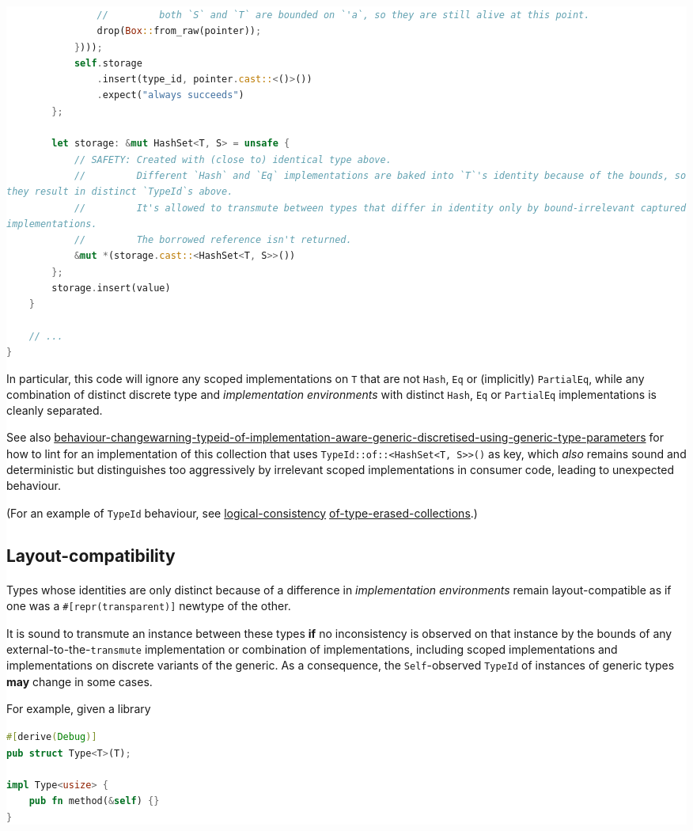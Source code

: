 ```rust
                //         both `S` and `T` are bounded on `'a`, so they are still alive at this point.
                drop(Box::from_raw(pointer));
            })));
            self.storage
                .insert(type_id, pointer.cast::<()>())
                .expect("always succeeds")
        };

        let storage: &mut HashSet<T, S> = unsafe {
            // SAFETY: Created with (close to) identical type above.
            //         Different `Hash` and `Eq` implementations are baked into `T`'s identity because of the bounds, so they result in distinct `TypeId`s above.
            //         It's allowed to transmute between types that differ in identity only by bound-irrelevant captured implementations.
            //         The borrowed reference isn't returned.
            &mut *(storage.cast::<HashSet<T, S>>())
        };
        storage.insert(value)
    }

    // ...
}
```

In particular, this code will ignore any scoped implementations on `T` that are not `Hash`, `Eq` or (implicitly) `PartialEq`, while any combination of distinct discrete type and *implementation environments* with distinct `Hash`, `Eq` or `PartialEq` implementations is cleanly separated.

See also [behaviour-changewarning-typeid-of-implementation-aware-generic-discretised-using-generic-type-parameters] for how to lint for an implementation of this collection that uses `TypeId::of::<HashSet<T, S>>()` as key, which *also* remains sound and deterministic but distinguishes too aggressively by irrelevant scoped implementations in consumer code, leading to unexpected behaviour.

(For an example of `TypeId` behaviour, see [logical-consistency] [of-type-erased-collections].)

## Layout-compatibility
[layout-compatibility]: #layout-compatibility

Types whose identities are only distinct because of a difference in *implementation environments* remain layout-compatible as if one was a `#[repr(transparent)]` newtype of the other.

It is sound to transmute an instance between these types **if** no inconsistency is observed on that instance by the bounds of any external-to-the-`transmute` implementation or combination of implementations, including scoped implementations and implementations on discrete variants of the generic. As a consequence, the `Self`-observed `TypeId` of instances of generic types **may** change in some cases.

For example, given a library

```rust
#[derive(Debug)]
pub struct Type<T>(T);

impl Type<usize> {
    pub fn method(&self) {}
}
```


[summary]: #summary
[motivation]: #motivation
[guide-level-explanation]: #guide-level-explanation
[Implementing a Trait on a Type]: https://doc.rust-lang.org/book/ch10-02-traits.html#implementing-a-trait-on-a-type
[`Hash`]: https://doc.rust-lang.org/stable/std/hash/trait.Hash.html
[`PartialEq`]: https://doc.rust-lang.org/stable/std/cmp/trait.PartialEq.html
[`Eq`]: https://doc.rust-lang.org/stable/std/cmp/trait.Eq.html
[`PartialOrd`]: https://doc.rust-lang.org/stable/std/cmp/trait.PartialOrd.html
[`Ord`]: https://doc.rust-lang.org/stable/std/cmp/trait.Ord.html
[`Deserialize`]: https://docs.rs/serde/1/serde/trait.Deserialize.html
[`Serialize`]: https://docs.rs/serde/1/serde/trait.Serialize.html
[the newtype pattern]: https://doc.rust-lang.org/book/ch19-03-advanced-traits.html#using-the-newtype-pattern-to-implement-external-traits-on-external-types
[scoped-implementations-and-generics]: #scoped-implementations-and-generics
[Using the Newtype Pattern to Implement External Traits on External Types]: https://doc.rust-lang.org/book/ch19-03-advanced-traits.html#using-the-newtype-pattern-to-implement-external-traits-on-external-types
[using-scoped-implementations-to-implement-external-traits-on-external-types]: #using-scoped-implementations-to-implement-external-traits-on-external-types
[rustdoc-documentation-changes]: #rustdoc-documentation-changes
[for the `use` keyword]: https://doc.rust-lang.org/stable/std/keyword.use.html
[for the `impl` keyword]: https://doc.rust-lang.org/stable/std/keyword.impl.html
[`TypeId`]: https://doc.rust-lang.org/stable/std/any/struct.TypeId.html
[`transmute`]: https://doc.rust-lang.org/stable/std/mem/fn.transmute.html
[Transmutes]: https://doc.rust-lang.org/stable/nomicon/transmutes.html
[reference-level-explanation]: #reference-level-explanation
[grammar-changes]: #grammar-changes
  [*TraitImpl*]: https://doc.rust-lang.org/reference/items/implementations.html?highlight=TraitImpl#implementations
  [E0178]: https://doc.rust-lang.org/error_codes/E0178.html
  [*UseTree*]: https://doc.rust-lang.org/reference/items/use-declarations.html?highlight=UseTree#use-declarations
  [*TypeParam*]: https://doc.rust-lang.org/reference/items/generics.html?highlight=TypeParam#generic-parameters
  [*GenericArg*]: https://doc.rust-lang.org/reference/paths.html?highlight=GenericArg#paths-in-expressions
  [*GenericArgsBinding*]: https://doc.rust-lang.org/reference/paths.html?highlight=GenericArgsBinding#paths-in-expressions
  [*QualifiedPathType*]: https://doc.rust-lang.org/reference/paths.html?highlight=QualifiedPathType#qualified-paths
[no-external-scoped-implementations-of-sealed-traits]: #no-external-scoped-implementations-of-sealed-traits
[type-parameters-capture-their-implementation-environment]: #type-parameters-capture-their-implementation-environment
[type-identity-of-discrete-types]: #type-identity-of-discrete-types
[type-identity-of-generic-types]: #type-identity-of-generic-types
[implementation-aware-generics]: #implementation-aware-generics
[implementation-invariant-generics]: #implementation-invariant-generics
[call expressions]: https://doc.rust-lang.org/reference/expressions/call-expr.html#call-expressions
[call-expressions-function-operand-captures-its-implementation-environment]: #call-expressions-function-operand-captures-its-implementation-environment
[type-aliases-are-opaque-to-scoped-implementations]: #type-aliases-are-opaque-to-scoped-implementations
[typeid-of-generic-type-parameters-opaque-types]: #typeid-of-generic-type-parameters-opaque-types
[binding-choice-by-implementations-bounds]: #binding-choice-by-implementations-bounds
[independent-trait-implementations-on-discrete-types-may-still-call-shadowed-implementations]: #independent-trait-implementations-on-discrete-types-may-still-call-shadowed-implementations
[resolution-on-generic-type-parameters]: #resolution-on-generic-type-parameters
[Method calls]: https://doc.rust-lang.org/book/ch05-03-method-syntax.html#method-syntax
[`DynMetadata<dyn Display>`]: https://doc.rust-lang.org/stable/core/ptr/struct.DynMetadata.html
[unused-scoped-implementation]: #unused-scoped-implementation
[global-trait-implementation-available]: #global-trait-implementation-available
[private-supertrait-implementation-required-by-public-implementation]: #private-supertrait-implementation-required-by-public-implementation
[scoped-implementation-is-less-visible-than-itemfield-it-is-captured-in]: #scoped-implementation-is-less-visible-than-itemfield-it-is-captured-in
[imported-implementation-is-less-visible-than-itemfield-it-is-captured-in]: #imported-implementation-is-less-visible-than-itemfield-it-is-captured-in
[negative-scoped-implementation]: #negative-scoped-implementation
[incompatible-or-missing-supertrait-implementation]: #incompatible-or-missing-supertrait-implementation
[scoped-implementation-of-external-sealed-trait]: #scoped-implementation-of-external-sealed-trait
[behaviour-changewarning-typeid-of-implementation-aware-generic-discretised-using-generic-type-parameters]: #behaviour-changewarning-typeid-of-implementation-aware-generic-discretised-using-generic-type-parameters
[drawbacks]: #drawbacks
[first-party-implementation-assumptions-in-macros]: #first-party-implementation-assumptions-in-macros
[split-type-identity-may-be-unexpected]: #split-type-identity-may-be-unexpected
[rationale-and-alternatives]: #rationale-and-alternatives
[error-handling-and-conversions]: #error-handling-and-conversions
[logical-consistency]: #logical-consistency
[of-generic-collections]: #of-generic-collections
[of-type-erased-collections]: #of-type-erased-collections
[unblock-ecosystem-evolution]: #unblock-ecosystem-evolution